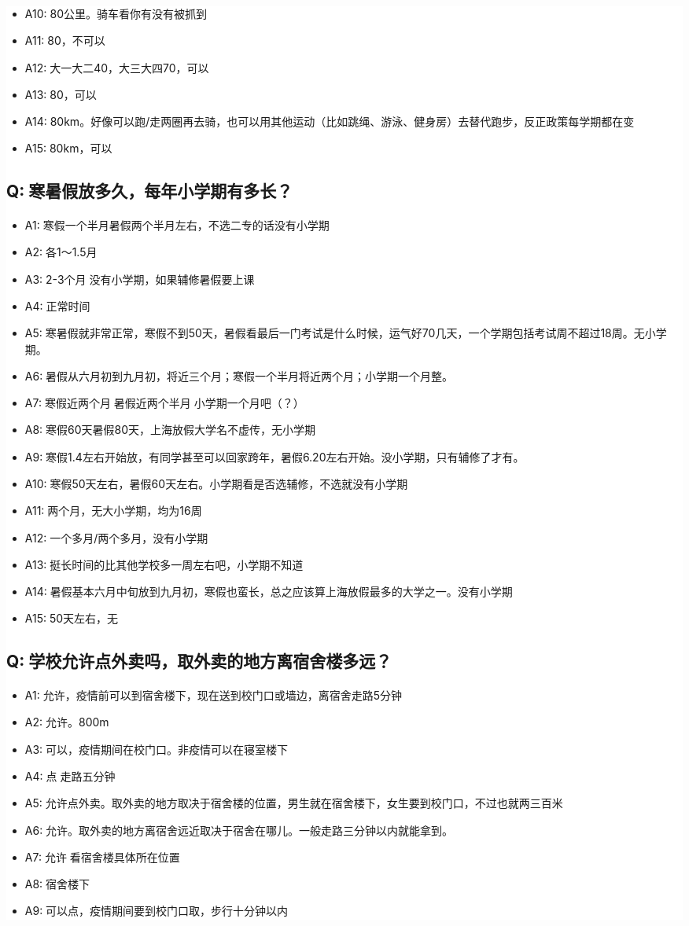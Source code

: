 - A10: 80公里。骑车看你有没有被抓到

- A11: 80，不可以

- A12: 大一大二40，大三大四70，可以

- A13: 80，可以

- A14: 80km。好像可以跑/走两圈再去骑，也可以用其他运动（比如跳绳、游泳、健身房）去替代跑步，反正政策每学期都在变

- A15: 80km，可以

## Q: 寒暑假放多久，每年小学期有多长？

- A1: 寒假一个半月暑假两个半月左右，不选二专的话没有小学期

- A2: 各1～1.5月

- A3: 2-3个月 没有小学期，如果辅修暑假要上课

- A4: 正常时间

- A5: 寒暑假就非常正常，寒假不到50天，暑假看最后一门考试是什么时候，运气好70几天，一个学期包括考试周不超过18周。无小学期。

- A6: 暑假从六月初到九月初，将近三个月；寒假一个半月将近两个月；小学期一个月整。

- A7: 寒假近两个月 暑假近两个半月 小学期一个月吧（？）

- A8: 寒假60天暑假80天，上海放假大学名不虚传，无小学期

- A9: 寒假1.4左右开始放，有同学甚至可以回家跨年，暑假6.20左右开始。没小学期，只有辅修了才有。

- A10: 寒假50天左右，暑假60天左右。小学期看是否选辅修，不选就没有小学期

- A11: 两个月，无大小学期，均为16周

- A12: 一个多月/两个多月，没有小学期

- A13: 挺长时间的比其他学校多一周左右吧，小学期不知道

- A14: 暑假基本六月中旬放到九月初，寒假也蛮长，总之应该算上海放假最多的大学之一。没有小学期

- A15: 50天左右，无

## Q: 学校允许点外卖吗，取外卖的地方离宿舍楼多远？

- A1: 允许，疫情前可以到宿舍楼下，现在送到校门口或墙边，离宿舍走路5分钟

- A2: 允许。800m

- A3: 可以，疫情期间在校门口。非疫情可以在寝室楼下

- A4: 点 走路五分钟

- A5: 允许点外卖。取外卖的地方取决于宿舍楼的位置，男生就在宿舍楼下，女生要到校门口，不过也就两三百米

- A6: 允许。取外卖的地方离宿舍远近取决于宿舍在哪儿。一般走路三分钟以内就能拿到。

- A7: 允许 看宿舍楼具体所在位置

- A8: 宿舍楼下

- A9: 可以点，疫情期间要到校门口取，步行十分钟以内
